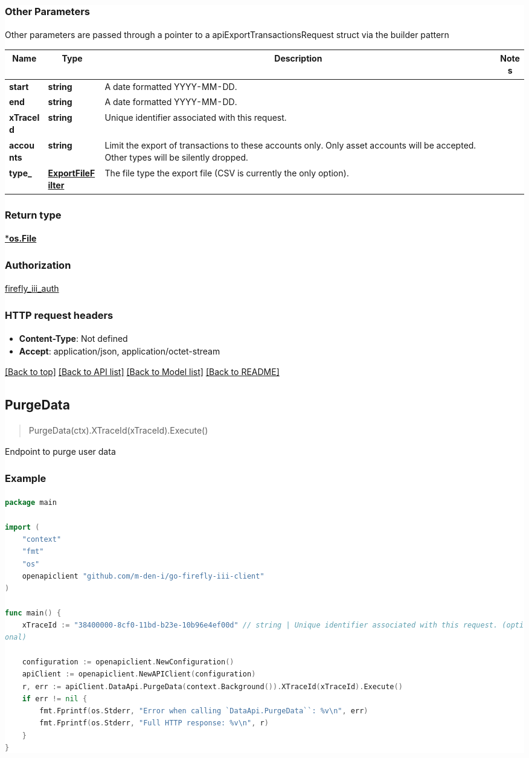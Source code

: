 

### Other Parameters

Other parameters are passed through a pointer to a apiExportTransactionsRequest struct via the builder pattern


Name | Type | Description  | Notes
------------- | ------------- | ------------- | -------------
 **start** | **string** | A date formatted YYYY-MM-DD.  | 
 **end** | **string** | A date formatted YYYY-MM-DD.  | 
 **xTraceId** | **string** | Unique identifier associated with this request. | 
 **accounts** | **string** | Limit the export of transactions to these accounts only. Only asset accounts will be accepted. Other types will be silently dropped.  | 
 **type_** | [**ExportFileFilter**](ExportFileFilter.md) | The file type the export file (CSV is currently the only option). | 

### Return type

[***os.File**](*os.File.md)

### Authorization

[firefly_iii_auth](../README.md#firefly_iii_auth)

### HTTP request headers

- **Content-Type**: Not defined
- **Accept**: application/json, application/octet-stream

[[Back to top]](#) [[Back to API list]](../README.md#documentation-for-api-endpoints)
[[Back to Model list]](../README.md#documentation-for-models)
[[Back to README]](../README.md)


## PurgeData

> PurgeData(ctx).XTraceId(xTraceId).Execute()

Endpoint to purge user data



### Example

```go
package main

import (
    "context"
    "fmt"
    "os"
    openapiclient "github.com/m-den-i/go-firefly-iii-client"
)

func main() {
    xTraceId := "38400000-8cf0-11bd-b23e-10b96e4ef00d" // string | Unique identifier associated with this request. (optional)

    configuration := openapiclient.NewConfiguration()
    apiClient := openapiclient.NewAPIClient(configuration)
    r, err := apiClient.DataApi.PurgeData(context.Background()).XTraceId(xTraceId).Execute()
    if err != nil {
        fmt.Fprintf(os.Stderr, "Error when calling `DataApi.PurgeData``: %v\n", err)
        fmt.Fprintf(os.Stderr, "Full HTTP response: %v\n", r)
    }
}
```